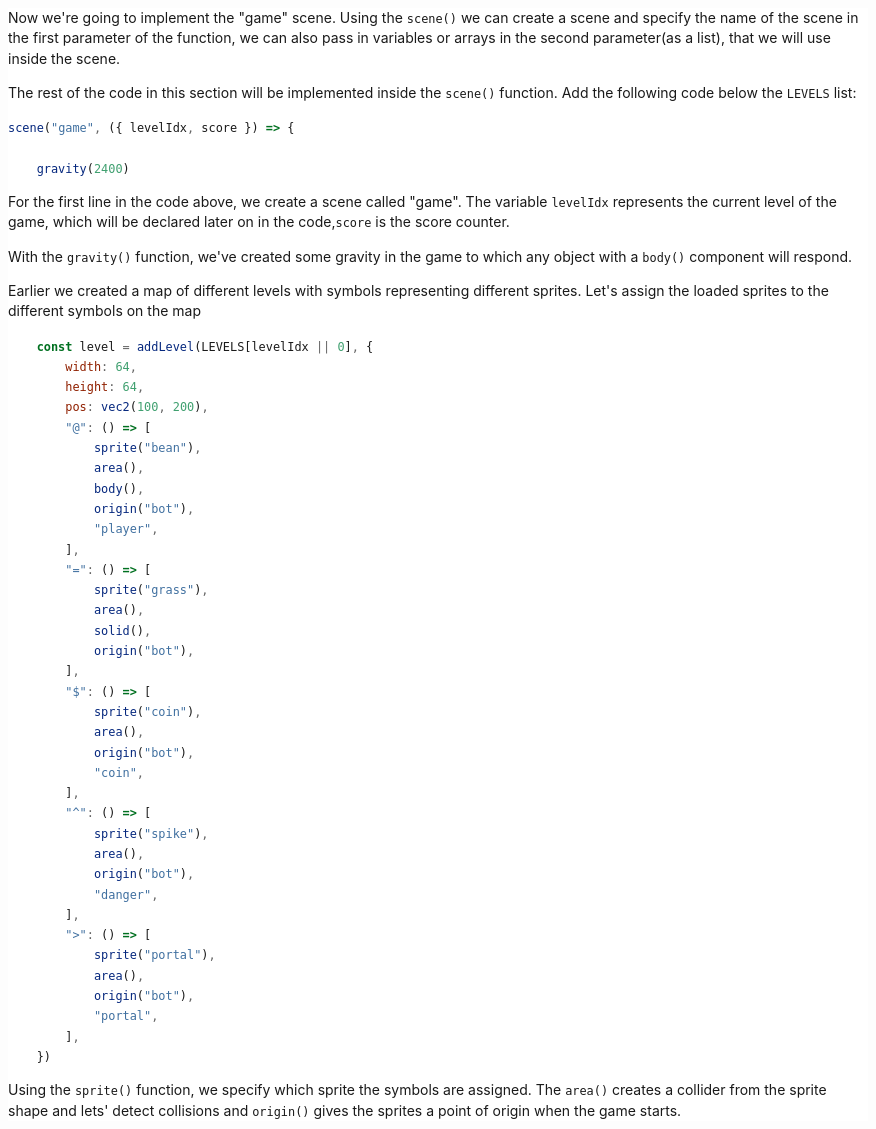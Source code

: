 
Now we're going to implement the "game" scene. Using the `scene()` we can create a scene and specify the name of the scene in the first parameter of the function, we can also pass in variables or arrays in the second parameter(as a list), that we will use inside the scene. 

The rest of the code in this section will be implemented inside the `scene()` function. Add the following code below the `LEVELS` list:


```javascript
scene("game", ({ levelIdx, score }) => {

	gravity(2400)
```
For the first line in the code above, we create a scene called "game". The variable `levelIdx` represents the current level of the game, which will be declared later on in the code,`score` is the score counter.

With the `gravity()` function, we've created some gravity in the game to which any object with a `body()` component will respond.

Earlier we created a map of different levels with symbols representing different sprites. Let's assign the loaded sprites to the different symbols on the map

```javascript  
	const level = addLevel(LEVELS[levelIdx || 0], {
		width: 64,
		height: 64,
		pos: vec2(100, 200),
		"@": () => [
			sprite("bean"),
			area(),
			body(),
			origin("bot"),
			"player",
		],
		"=": () => [
			sprite("grass"),
			area(),
			solid(),
			origin("bot"),
		],
		"$": () => [
			sprite("coin"),
			area(),
			origin("bot"),
			"coin",
		],
		"^": () => [
			sprite("spike"),
			area(),
			origin("bot"),
			"danger",
		],
		">": () => [
			sprite("portal"),
			area(),
			origin("bot"),
			"portal",
		],
	})
```
Using the `sprite()` function, we specify which sprite the symbols are assigned. The `area()` creates a collider from the sprite shape and lets' detect collisions and `origin()` gives the sprites a point of origin when the game starts.
